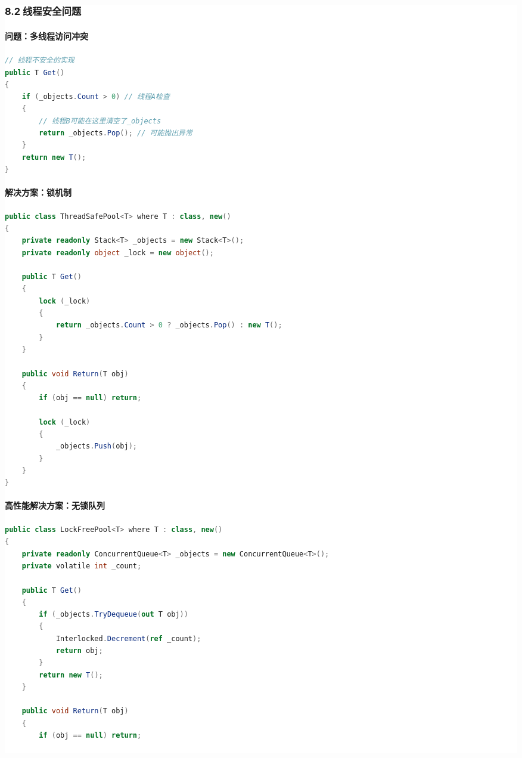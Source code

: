 ### 8.2 线程安全问题

#### **问题：多线程访问冲突**
```csharp
// 线程不安全的实现
public T Get()
{
    if (_objects.Count > 0) // 线程A检查
    {
        // 线程B可能在这里清空了_objects
        return _objects.Pop(); // 可能抛出异常
    }
    return new T();
}
```

#### **解决方案：锁机制**
```csharp
public class ThreadSafePool<T> where T : class, new()
{
    private readonly Stack<T> _objects = new Stack<T>();
    private readonly object _lock = new object();
    
    public T Get()
    {
        lock (_lock)
        {
            return _objects.Count > 0 ? _objects.Pop() : new T();
        }
    }
    
    public void Return(T obj)
    {
        if (obj == null) return;
        
        lock (_lock)
        {
            _objects.Push(obj);
        }
    }
}
```

#### **高性能解决方案：无锁队列**
```csharp
public class LockFreePool<T> where T : class, new()
{
    private readonly ConcurrentQueue<T> _objects = new ConcurrentQueue<T>();
    private volatile int _count;
    
    public T Get()
    {
        if (_objects.TryDequeue(out T obj))
        {
            Interlocked.Decrement(ref _count);
            return obj;
        }
        return new T();
    }
    
    public void Return(T obj)
    {
        if (obj == null) return;
        
```